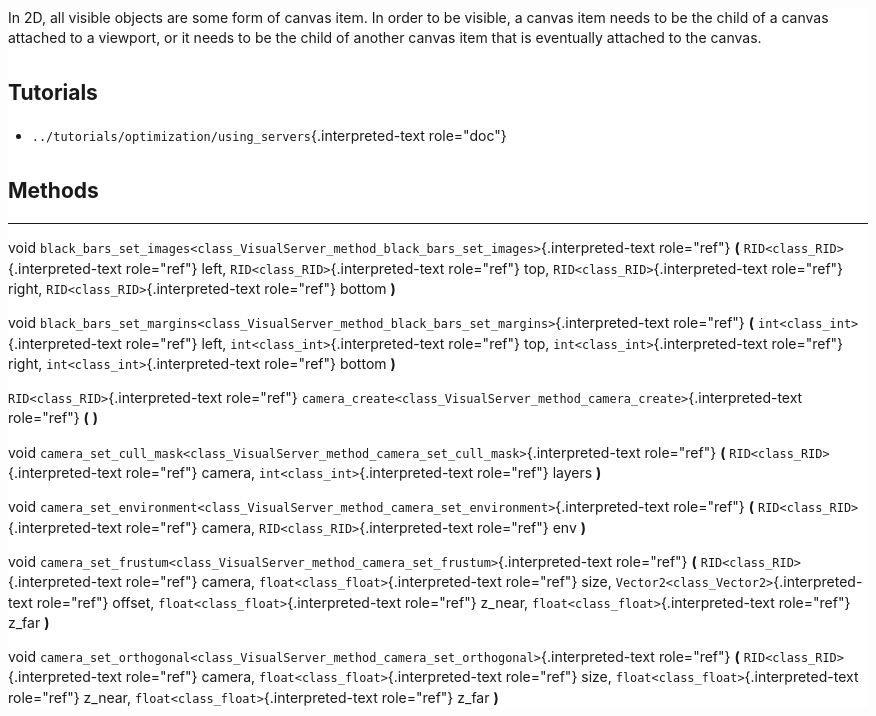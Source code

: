 In 2D, all visible objects are some form of canvas item. In order to be
visible, a canvas item needs to be the child of a canvas attached to a
viewport, or it needs to be the child of another canvas item that is
eventually attached to the canvas.

Tutorials
---------

-   `../tutorials/optimization/using_servers`{.interpreted-text
    role="doc"}

Methods
-------

  ---------------------------------------------------------------------- ------------------------------------------------------------------------------------------------------------------------------------------------------------------
  void                                                                   `black_bars_set_images<class_VisualServer_method_black_bars_set_images>`{.interpreted-text role="ref"} **(** `RID<class_RID>`{.interpreted-text role="ref"} left,
                                                                         `RID<class_RID>`{.interpreted-text role="ref"} top, `RID<class_RID>`{.interpreted-text role="ref"} right, `RID<class_RID>`{.interpreted-text role="ref"} bottom
                                                                         **)**

  void                                                                   `black_bars_set_margins<class_VisualServer_method_black_bars_set_margins>`{.interpreted-text role="ref"} **(** `int<class_int>`{.interpreted-text role="ref"}
                                                                         left, `int<class_int>`{.interpreted-text role="ref"} top, `int<class_int>`{.interpreted-text role="ref"} right, `int<class_int>`{.interpreted-text role="ref"}
                                                                         bottom **)**

  `RID<class_RID>`{.interpreted-text role="ref"}                         `camera_create<class_VisualServer_method_camera_create>`{.interpreted-text role="ref"} **(** **)**

  void                                                                   `camera_set_cull_mask<class_VisualServer_method_camera_set_cull_mask>`{.interpreted-text role="ref"} **(** `RID<class_RID>`{.interpreted-text role="ref"} camera,
                                                                         `int<class_int>`{.interpreted-text role="ref"} layers **)**

  void                                                                   `camera_set_environment<class_VisualServer_method_camera_set_environment>`{.interpreted-text role="ref"} **(** `RID<class_RID>`{.interpreted-text role="ref"}
                                                                         camera, `RID<class_RID>`{.interpreted-text role="ref"} env **)**

  void                                                                   `camera_set_frustum<class_VisualServer_method_camera_set_frustum>`{.interpreted-text role="ref"} **(** `RID<class_RID>`{.interpreted-text role="ref"} camera,
                                                                         `float<class_float>`{.interpreted-text role="ref"} size, `Vector2<class_Vector2>`{.interpreted-text role="ref"} offset, `float<class_float>`{.interpreted-text
                                                                         role="ref"} z\_near, `float<class_float>`{.interpreted-text role="ref"} z\_far **)**

  void                                                                   `camera_set_orthogonal<class_VisualServer_method_camera_set_orthogonal>`{.interpreted-text role="ref"} **(** `RID<class_RID>`{.interpreted-text role="ref"}
                                                                         camera, `float<class_float>`{.interpreted-text role="ref"} size, `float<class_float>`{.interpreted-text role="ref"} z\_near,
                                                                         `float<class_float>`{.interpreted-text role="ref"} z\_far **)**
